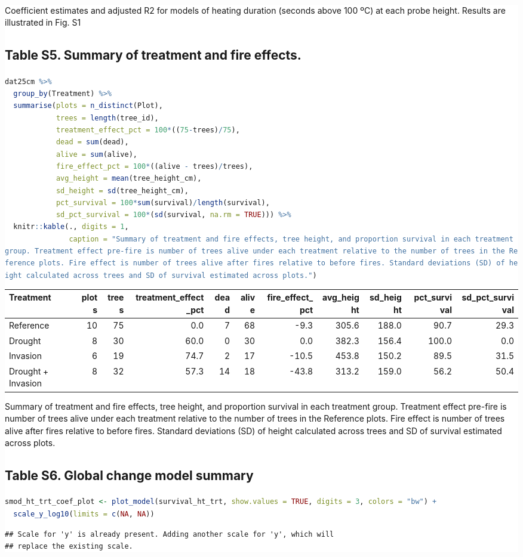 Coefficient estimates and adjusted R2 for models of heating duration
(seconds above 100 ºC) at each probe height. Results are illustrated in
Fig. S1

## Table S5. Summary of treatment and fire effects.

``` r
dat25cm %>% 
  group_by(Treatment) %>% 
  summarise(plots = n_distinct(Plot),
            trees = length(tree_id),
            treatment_effect_pct = 100*((75-trees)/75),
            dead = sum(dead),
            alive = sum(alive),
            fire_effect_pct = 100*((alive - trees)/trees),
            avg_height = mean(tree_height_cm),
            sd_height = sd(tree_height_cm),
            pct_survival = 100*sum(survival)/length(survival),
            sd_pct_survival = 100*(sd(survival, na.rm = TRUE))) %>% 
  knitr::kable(., digits = 1,
               caption = "Summary of treatment and fire effects, tree height, and proportion survival in each treatment group. Treatment effect pre-fire is number of trees alive under each treatment relative to the number of trees in the Reference plots. Fire effect is number of trees alive after fires relative to before fires. Standard deviations (SD) of height calculated across trees and SD of survival estimated across plots.")
```

| Treatment          | plots | trees | treatment\_effect\_pct | dead | alive | fire\_effect\_pct | avg\_height | sd\_height | pct\_survival | sd\_pct\_survival |
|:-------------------|------:|------:|-----------------------:|-----:|------:|------------------:|------------:|-----------:|--------------:|------------------:|
| Reference          |    10 |    75 |                    0.0 |    7 |    68 |              -9.3 |       305.6 |      188.0 |          90.7 |              29.3 |
| Drought            |     8 |    30 |                   60.0 |    0 |    30 |               0.0 |       382.3 |      156.4 |         100.0 |               0.0 |
| Invasion           |     6 |    19 |                   74.7 |    2 |    17 |             -10.5 |       453.8 |      150.2 |          89.5 |              31.5 |
| Drought + Invasion |     8 |    32 |                   57.3 |   14 |    18 |             -43.8 |       313.2 |      159.0 |          56.2 |              50.4 |

Summary of treatment and fire effects, tree height, and proportion
survival in each treatment group. Treatment effect pre-fire is number of
trees alive under each treatment relative to the number of trees in the
Reference plots. Fire effect is number of trees alive after fires
relative to before fires. Standard deviations (SD) of height calculated
across trees and SD of survival estimated across plots.

## Table S6. Global change model summary

``` r
smod_ht_trt_coef_plot <- plot_model(survival_ht_trt, show.values = TRUE, digits = 3, colors = "bw") +
  scale_y_log10(limits = c(NA, NA))
```

    ## Scale for 'y' is already present. Adding another scale for 'y', which will
    ## replace the existing scale.
